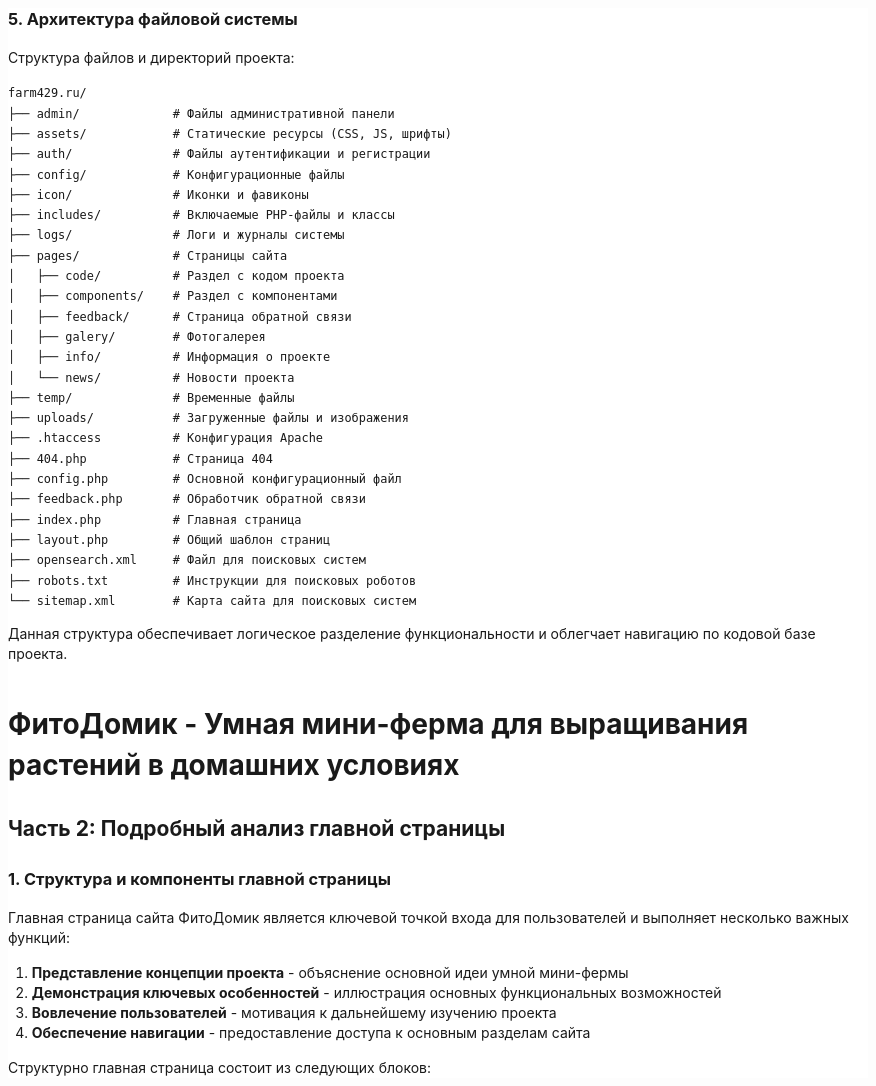 ### 5. Архитектура файловой системы

Структура файлов и директорий проекта:

```
farm429.ru/
├── admin/             # Файлы административной панели
├── assets/            # Статические ресурсы (CSS, JS, шрифты)
├── auth/              # Файлы аутентификации и регистрации
├── config/            # Конфигурационные файлы
├── icon/              # Иконки и фавиконы
├── includes/          # Включаемые PHP-файлы и классы
├── logs/              # Логи и журналы системы
├── pages/             # Страницы сайта
│   ├── code/          # Раздел с кодом проекта
│   ├── components/    # Раздел с компонентами
│   ├── feedback/      # Страница обратной связи
│   ├── galery/        # Фотогалерея
│   ├── info/          # Информация о проекте
│   └── news/          # Новости проекта
├── temp/              # Временные файлы
├── uploads/           # Загруженные файлы и изображения
├── .htaccess          # Конфигурация Apache
├── 404.php            # Страница 404
├── config.php         # Основной конфигурационный файл
├── feedback.php       # Обработчик обратной связи
├── index.php          # Главная страница
├── layout.php         # Общий шаблон страниц
├── opensearch.xml     # Файл для поисковых систем
├── robots.txt         # Инструкции для поисковых роботов
└── sitemap.xml        # Карта сайта для поисковых систем
```

Данная структура обеспечивает логическое разделение функциональности и облегчает навигацию по кодовой базе проекта. 
# ФитоДомик - Умная мини-ферма для выращивания растений в домашних условиях

## Часть 2: Подробный анализ главной страницы

### 1. Структура и компоненты главной страницы

Главная страница сайта ФитоДомик является ключевой точкой входа для пользователей и выполняет несколько важных функций:

1. **Представление концепции проекта** - объяснение основной идеи умной мини-фермы
2. **Демонстрация ключевых особенностей** - иллюстрация основных функциональных возможностей
3. **Вовлечение пользователей** - мотивация к дальнейшему изучению проекта
4. **Обеспечение навигации** - предоставление доступа к основным разделам сайта

Структурно главная страница состоит из следующих блоков:
